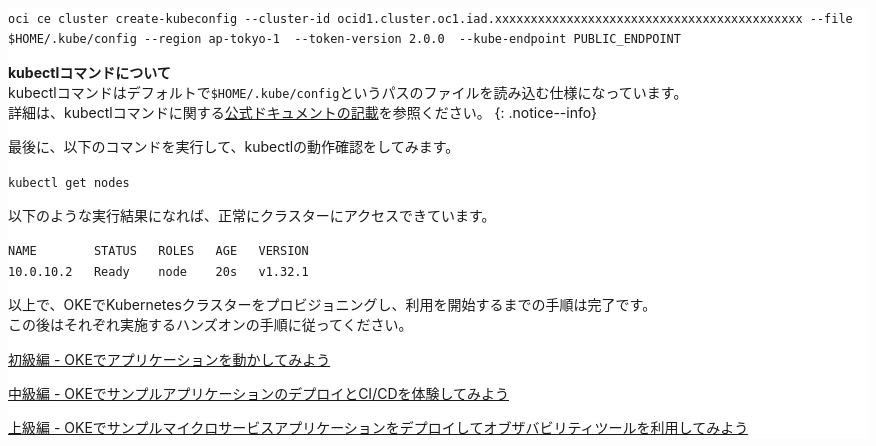     oci ce cluster create-kubeconfig --cluster-id ocid1.cluster.oc1.iad.xxxxxxxxxxxxxxxxxxxxxxxxxxxxxxxxxxxxxxxxxxx --file $HOME/.kube/config --region ap-tokyo-1  --token-version 2.0.0  --kube-endpoint PUBLIC_ENDPOINT

**kubectlコマンドについて**  
kubectlコマンドはデフォルトで`$HOME/.kube/config`というパスのファイルを読み込む仕様になっています。  
詳細は、kubectlコマンドに関する[公式ドキュメントの記載](https://kubernetes.io/docs/tasks/access-application-cluster/configure-access-multiple-clusters/#set-the-kubeconfig-environment-variable)を参照ください。
{: .notice--info}

最後に、以下のコマンドを実行して、kubectlの動作確認をしてみます。

    kubectl get nodes
    
以下のような実行結果になれば、正常にクラスターにアクセスできています。

    NAME        STATUS   ROLES   AGE   VERSION
    10.0.10.2   Ready    node    20s   v1.32.1

以上で、OKEでKubernetesクラスターをプロビジョニングし、利用を開始するまでの手順は完了です。  
この後はそれぞれ実施するハンズオンの手順に従ってください。

[初級編 - OKEでアプリケーションを動かしてみよう](../oke-for-beginners/) 

[中級編 - OKEでサンプルアプリケーションのデプロイとCI/CDを体験してみよう](../oke-for-intermediates/)

[上級編 - OKEでサンプルマイクロサービスアプリケーションをデプロイしてオブザバビリティツールを利用してみよう](../oke-for-advances/)